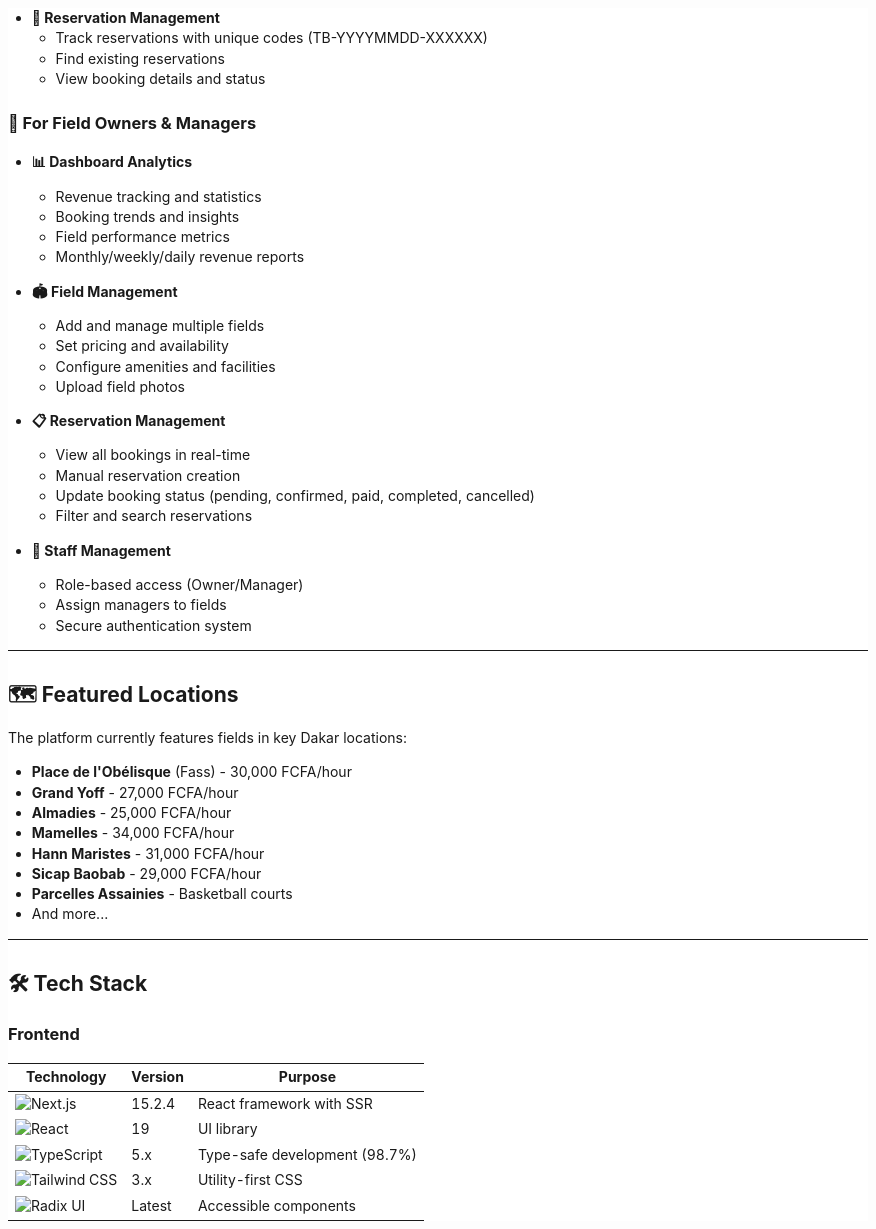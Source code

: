 - **🎫 Reservation Management**
  - Track reservations with unique codes (TB-YYYYMMDD-XXXXXX)
  - Find existing reservations
  - View booking details and status

### 💼 For Field Owners & Managers

- **📊 Dashboard Analytics**
  - Revenue tracking and statistics
  - Booking trends and insights
  - Field performance metrics
  - Monthly/weekly/daily revenue reports

- **🏟️ Field Management**
  - Add and manage multiple fields
  - Set pricing and availability
  - Configure amenities and facilities
  - Upload field photos

- **📋 Reservation Management**
  - View all bookings in real-time
  - Manual reservation creation
  - Update booking status (pending, confirmed, paid, completed, cancelled)
  - Filter and search reservations

- **👥 Staff Management**
  - Role-based access (Owner/Manager)
  - Assign managers to fields
  - Secure authentication system

---

## 🗺️ Featured Locations

The platform currently features fields in key Dakar locations:

- **Place de l'Obélisque** (Fass) - 30,000 FCFA/hour
- **Grand Yoff** - 27,000 FCFA/hour
- **Almadies** - 25,000 FCFA/hour
- **Mamelles** - 34,000 FCFA/hour
- **Hann Maristes** - 31,000 FCFA/hour
- **Sicap Baobab** - 29,000 FCFA/hour
- **Parcelles Assainies** - Basketball courts
- And more...

---

## 🛠️ Tech Stack

### Frontend

| Technology | Version | Purpose |
|------------|---------|---------|
| ![Next.js](https://img.shields.io/badge/Next.js-15.2.4-black?logo=next.js) | 15.2.4 | React framework with SSR |
| ![React](https://img.shields.io/badge/React-19-61DAFB?logo=react) | 19 | UI library |
| ![TypeScript](https://img.shields.io/badge/TypeScript-5.x-3178C6?logo=typescript) | 5.x | Type-safe development (98.7%) |
| ![Tailwind CSS](https://img.shields.io/badge/Tailwind-3.x-38B2AC?logo=tailwind-css) | 3.x | Utility-first CSS |
| ![Radix UI](https://img.shields.io/badge/Radix_UI-Latest-black) | Latest | Accessible components |
